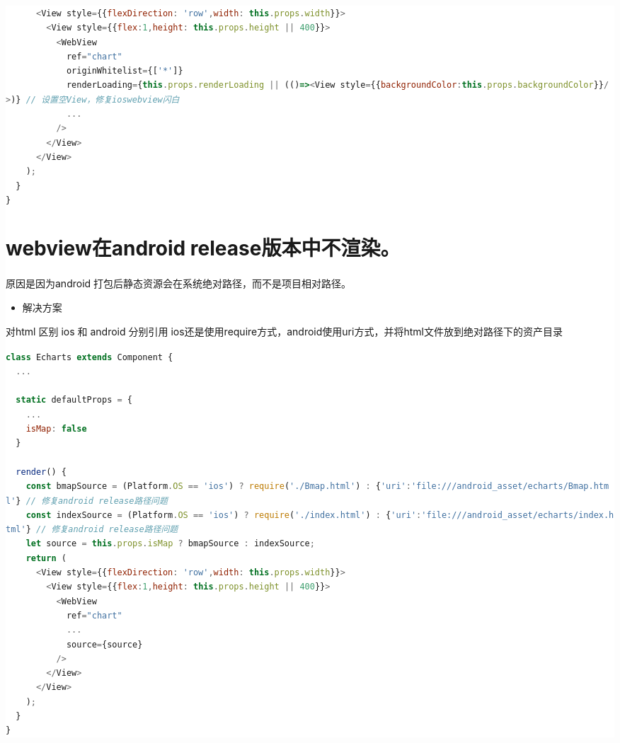 ```javascript
      <View style={{flexDirection: 'row',width: this.props.width}}>
        <View style={{flex:1,height: this.props.height || 400}}>
          <WebView
            ref="chart"
            originWhitelist={['*']}
            renderLoading={this.props.renderLoading || (()=><View style={{backgroundColor:this.props.backgroundColor}}/>)} // 设置空View，修复ioswebview闪白
            ...
          />
        </View>
      </View>
    );
  }
}
```

# webview在android release版本中不渲染。
原因是因为android 打包后静态资源会在系统绝对路径，而不是项目相对路径。
- 解决方案

对html 区别 ios 和 android 分别引用 ios还是使用require方式，android使用uri方式，并将html文件放到绝对路径下的资产目录
```javascript
class Echarts extends Component {
  ...

  static defaultProps = {
    ...
    isMap: false
  } 
  
  render() {
    const bmapSource = (Platform.OS == 'ios') ? require('./Bmap.html') : {'uri':'file:///android_asset/echarts/Bmap.html'} // 修复android release路径问题
    const indexSource = (Platform.OS == 'ios') ? require('./index.html') : {'uri':'file:///android_asset/echarts/index.html'} // 修复android release路径问题
    let source = this.props.isMap ? bmapSource : indexSource;
    return (
      <View style={{flexDirection: 'row',width: this.props.width}}>
        <View style={{flex:1,height: this.props.height || 400}}>
          <WebView
            ref="chart"
            ...
            source={source}
          />
        </View>
      </View>
    );
  }
}
```
